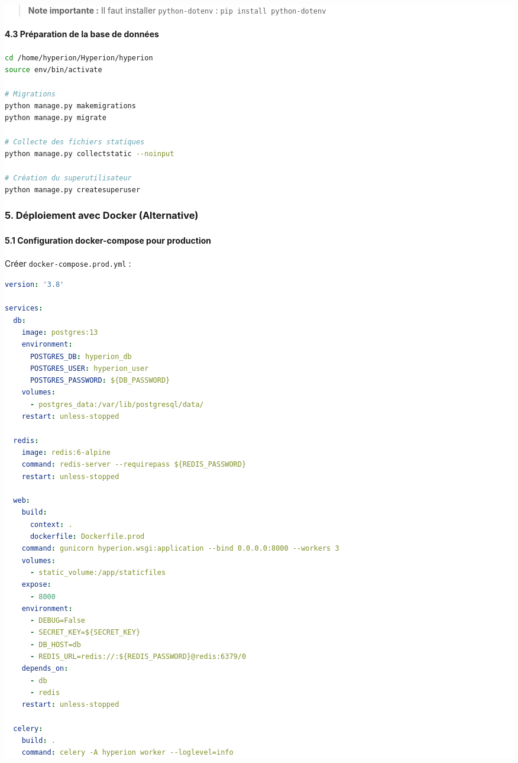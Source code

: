 > **Note importante :** Il faut installer `python-dotenv` : `pip install python-dotenv`

#### 4.3 Préparation de la base de données
```bash
cd /home/hyperion/Hyperion/hyperion
source env/bin/activate

# Migrations
python manage.py makemigrations
python manage.py migrate

# Collecte des fichiers statiques
python manage.py collectstatic --noinput

# Création du superutilisateur
python manage.py createsuperuser
```

### 5. Déploiement avec Docker (Alternative)

#### 5.1 Configuration docker-compose pour production
Créer `docker-compose.prod.yml` :

```yaml
version: '3.8'

services:
  db:
    image: postgres:13
    environment:
      POSTGRES_DB: hyperion_db
      POSTGRES_USER: hyperion_user
      POSTGRES_PASSWORD: ${DB_PASSWORD}
    volumes:
      - postgres_data:/var/lib/postgresql/data/
    restart: unless-stopped

  redis:
    image: redis:6-alpine
    command: redis-server --requirepass ${REDIS_PASSWORD}
    restart: unless-stopped

  web:
    build: 
      context: .
      dockerfile: Dockerfile.prod
    command: gunicorn hyperion.wsgi:application --bind 0.0.0.0:8000 --workers 3
    volumes:
      - static_volume:/app/staticfiles
    expose:
      - 8000
    environment:
      - DEBUG=False
      - SECRET_KEY=${SECRET_KEY}
      - DB_HOST=db
      - REDIS_URL=redis://:${REDIS_PASSWORD}@redis:6379/0
    depends_on:
      - db
      - redis
    restart: unless-stopped

  celery:
    build: .
    command: celery -A hyperion worker --loglevel=info
```